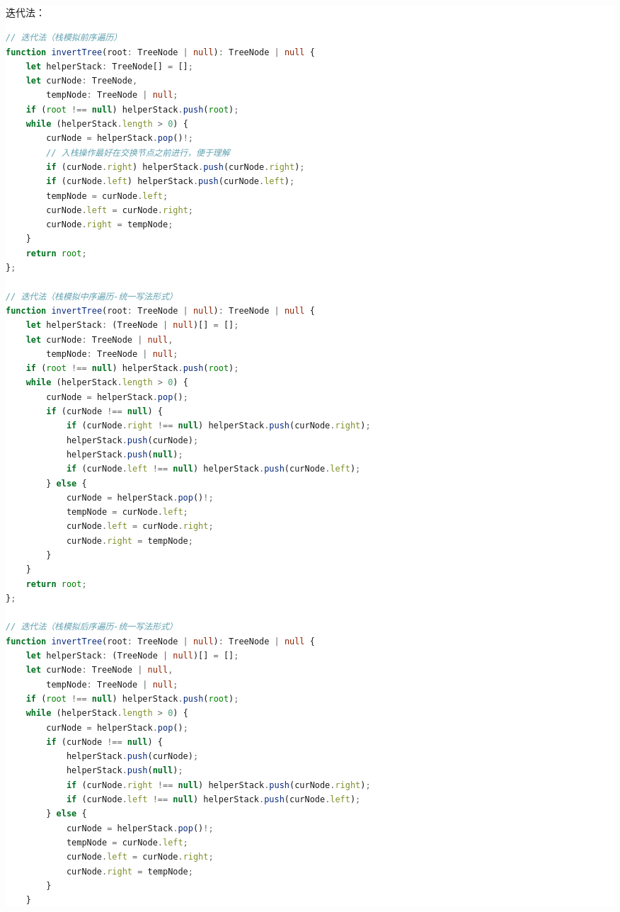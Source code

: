 迭代法：

```typescript
// 迭代法（栈模拟前序遍历）
function invertTree(root: TreeNode | null): TreeNode | null {
    let helperStack: TreeNode[] = [];
    let curNode: TreeNode,
        tempNode: TreeNode | null;
    if (root !== null) helperStack.push(root);
    while (helperStack.length > 0) {
        curNode = helperStack.pop()!;
        // 入栈操作最好在交换节点之前进行，便于理解
        if (curNode.right) helperStack.push(curNode.right);
        if (curNode.left) helperStack.push(curNode.left);
        tempNode = curNode.left;
        curNode.left = curNode.right;
        curNode.right = tempNode;
    }
    return root;
};

// 迭代法（栈模拟中序遍历-统一写法形式）
function invertTree(root: TreeNode | null): TreeNode | null {
    let helperStack: (TreeNode | null)[] = [];
    let curNode: TreeNode | null,
        tempNode: TreeNode | null;
    if (root !== null) helperStack.push(root);
    while (helperStack.length > 0) {
        curNode = helperStack.pop();
        if (curNode !== null) {
            if (curNode.right !== null) helperStack.push(curNode.right);
            helperStack.push(curNode);
            helperStack.push(null);
            if (curNode.left !== null) helperStack.push(curNode.left);
        } else {
            curNode = helperStack.pop()!;
            tempNode = curNode.left;
            curNode.left = curNode.right;
            curNode.right = tempNode;
        }
    }
    return root;
};

// 迭代法（栈模拟后序遍历-统一写法形式）
function invertTree(root: TreeNode | null): TreeNode | null {
    let helperStack: (TreeNode | null)[] = [];
    let curNode: TreeNode | null,
        tempNode: TreeNode | null;
    if (root !== null) helperStack.push(root);
    while (helperStack.length > 0) {
        curNode = helperStack.pop();
        if (curNode !== null) {
            helperStack.push(curNode);
            helperStack.push(null);
            if (curNode.right !== null) helperStack.push(curNode.right);
            if (curNode.left !== null) helperStack.push(curNode.left);
        } else {
            curNode = helperStack.pop()!;
            tempNode = curNode.left;
            curNode.left = curNode.right;
            curNode.right = tempNode;
        }
    }
```